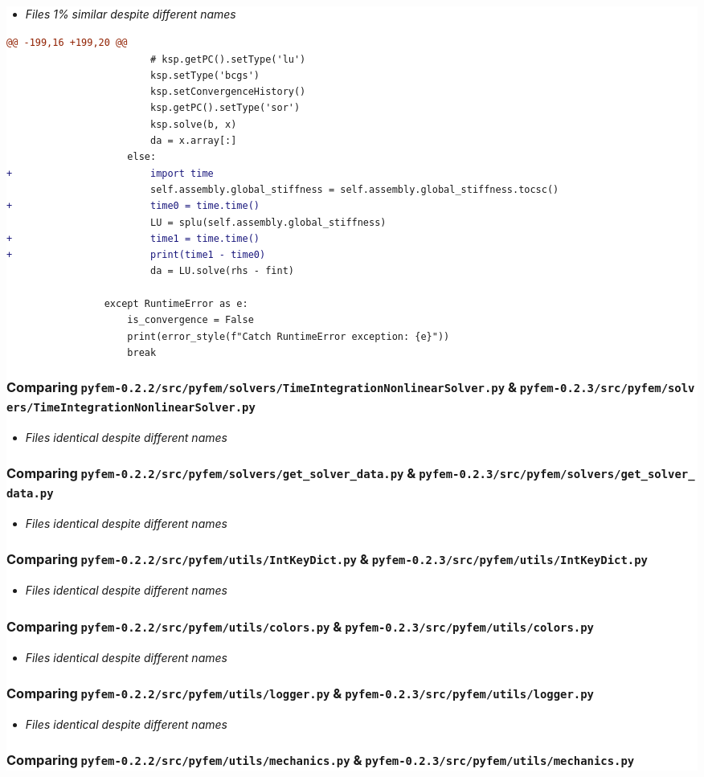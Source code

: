  * *Files 1% similar despite different names*

```diff
@@ -199,16 +199,20 @@
                         # ksp.getPC().setType('lu')
                         ksp.setType('bcgs')
                         ksp.setConvergenceHistory()
                         ksp.getPC().setType('sor')
                         ksp.solve(b, x)
                         da = x.array[:]
                     else:
+                        import time
                         self.assembly.global_stiffness = self.assembly.global_stiffness.tocsc()
+                        time0 = time.time()
                         LU = splu(self.assembly.global_stiffness)
+                        time1 = time.time()
+                        print(time1 - time0)
                         da = LU.solve(rhs - fint)
 
                 except RuntimeError as e:
                     is_convergence = False
                     print(error_style(f"Catch RuntimeError exception: {e}"))
                     break
```

### Comparing `pyfem-0.2.2/src/pyfem/solvers/TimeIntegrationNonlinearSolver.py` & `pyfem-0.2.3/src/pyfem/solvers/TimeIntegrationNonlinearSolver.py`

 * *Files identical despite different names*

### Comparing `pyfem-0.2.2/src/pyfem/solvers/get_solver_data.py` & `pyfem-0.2.3/src/pyfem/solvers/get_solver_data.py`

 * *Files identical despite different names*

### Comparing `pyfem-0.2.2/src/pyfem/utils/IntKeyDict.py` & `pyfem-0.2.3/src/pyfem/utils/IntKeyDict.py`

 * *Files identical despite different names*

### Comparing `pyfem-0.2.2/src/pyfem/utils/colors.py` & `pyfem-0.2.3/src/pyfem/utils/colors.py`

 * *Files identical despite different names*

### Comparing `pyfem-0.2.2/src/pyfem/utils/logger.py` & `pyfem-0.2.3/src/pyfem/utils/logger.py`

 * *Files identical despite different names*

### Comparing `pyfem-0.2.2/src/pyfem/utils/mechanics.py` & `pyfem-0.2.3/src/pyfem/utils/mechanics.py`
